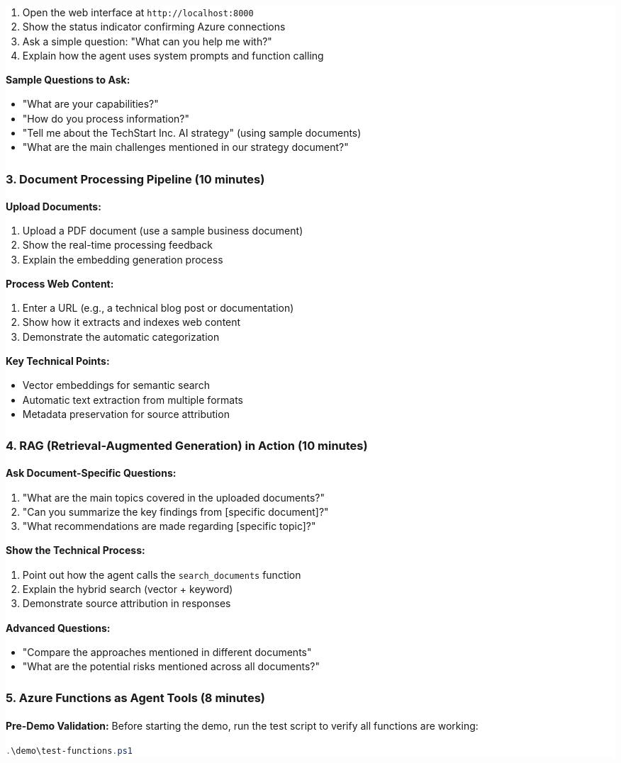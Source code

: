 1. Open the web interface at `http://localhost:8000`
2. Show the status indicator confirming Azure connections
3. Ask a simple question: "What can you help me with?"
4. Explain how the agent uses system prompts and function calling

**Sample Questions to Ask:**

- "What are your capabilities?"
- "How do you process information?"
- "Tell me about the TechStart Inc. AI strategy" (using sample documents)
- "What are the main challenges mentioned in our strategy document?"

### 3. Document Processing Pipeline (10 minutes)

**Upload Documents:**

1. Upload a PDF document (use a sample business document)
2. Show the real-time processing feedback
3. Explain the embedding generation process

**Process Web Content:**

1. Enter a URL (e.g., a technical blog post or documentation)
2. Show how it extracts and indexes web content
3. Demonstrate the automatic categorization

**Key Technical Points:**

- Vector embeddings for semantic search
- Automatic text extraction from multiple formats
- Metadata preservation for source attribution

### 4. RAG (Retrieval-Augmented Generation) in Action (10 minutes)

**Ask Document-Specific Questions:**

1. "What are the main topics covered in the uploaded documents?"
2. "Can you summarize the key findings from [specific document]?"
3. "What recommendations are made regarding [specific topic]?"

**Show the Technical Process:**

1. Point out how the agent calls the `search_documents` function
2. Explain the hybrid search (vector + keyword)
3. Demonstrate source attribution in responses

**Advanced Questions:**

- "Compare the approaches mentioned in different documents"
- "What are the potential risks mentioned across all documents?"

### 5. Azure Functions as Agent Tools (8 minutes)

**Pre-Demo Validation:**
Before starting the demo, run the test script to verify all functions are working:
```powershell
.\demo\test-functions.ps1
```
